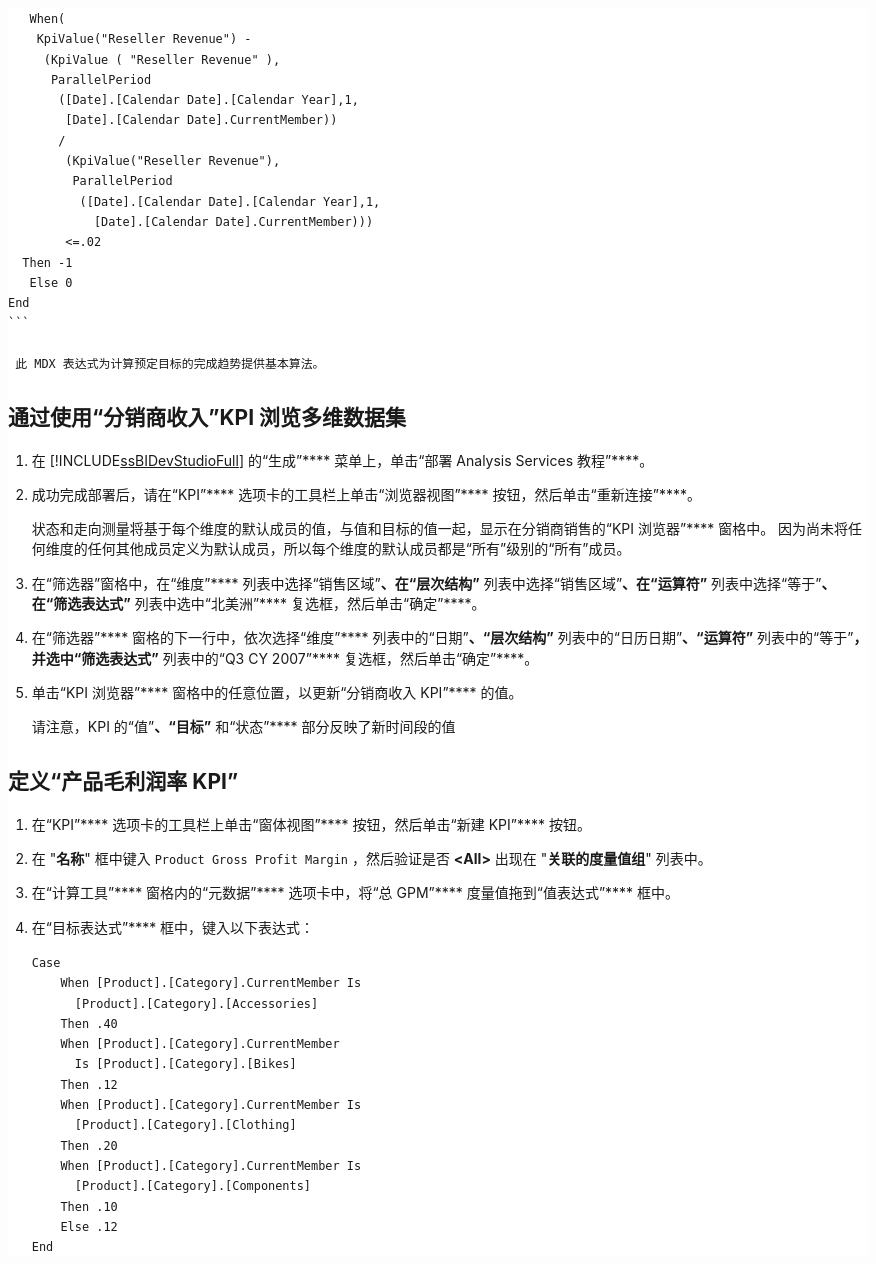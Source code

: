        When(
        KpiValue("Reseller Revenue") - 
         (KpiValue ( "Reseller Revenue" ),
          ParallelPeriod
           ([Date].[Calendar Date].[Calendar Year],1,
            [Date].[Calendar Date].CurrentMember))
           /
            (KpiValue("Reseller Revenue"),
             ParallelPeriod
              ([Date].[Calendar Date].[Calendar Year],1,
                [Date].[Calendar Date].CurrentMember)))
            <=.02
      Then -1
       Else 0
    End
    ```

     此 MDX 表达式为计算预定目标的完成趋势提供基本算法。

## <a name="browsing-the-cube-by-using-the-reseller-revenue-kpi"></a>通过使用“分销商收入”KPI 浏览多维数据集

1.  在 [!INCLUDE[ssBIDevStudioFull](../includes/ssbidevstudiofull-md.md)] 的“生成”**** 菜单上，单击“部署 Analysis Services 教程”****。

2.  成功完成部署后，请在“KPI”**** 选项卡的工具栏上单击“浏览器视图”**** 按钮，然后单击“重新连接”****。

     状态和走向测量将基于每个维度的默认成员的值，与值和目标的值一起，显示在分销商销售的“KPI 浏览器”**** 窗格中。 因为尚未将任何维度的任何其他成员定义为默认成员，所以每个维度的默认成员都是“所有”级别的“所有”成员。

3.  在“筛选器”窗格中，在“维度”**** 列表中选择“销售区域”****、在“层次结构”**** 列表中选择“销售区域”****、在“运算符”**** 列表中选择“等于”****、在“筛选表达式”**** 列表中选中“北美洲”**** 复选框，然后单击“确定”****。

4.  在“筛选器”**** 窗格的下一行中，依次选择“维度”**** 列表中的“日期”****、“层次结构”**** 列表中的“日历日期”****、“运算符”**** 列表中的“等于”****，并选中“筛选表达式”**** 列表中的“Q3 CY 2007”**** 复选框，然后单击“确定”****。

5.  单击“KPI 浏览器”**** 窗格中的任意位置，以更新“分销商收入 KPI”**** 的值。

     请注意，KPI 的“值”****、“目标”**** 和“状态”**** 部分反映了新时间段的值

## <a name="defining-the-product-gross-profit-margin-kpi"></a>定义“产品毛利润率 KPI”

1.  在“KPI”**** 选项卡的工具栏上单击“窗体视图”**** 按钮，然后单击“新建 KPI”**** 按钮。

2.  在 "**名称**" 框中键入 `Product Gross Profit Margin` ，然后验证是否 **\<All>** 出现在 "**关联的度量值组**" 列表中。

3.  在“计算工具”**** 窗格内的“元数据”**** 选项卡中，将“总 GPM”**** 度量值拖到“值表达式”**** 框中。

4.  在“目标表达式”**** 框中，键入以下表达式：

    ```
    Case
        When [Product].[Category].CurrentMember Is
          [Product].[Category].[Accessories]
        Then .40                 
        When [Product].[Category].CurrentMember 
          Is [Product].[Category].[Bikes]
        Then .12                
        When [Product].[Category].CurrentMember Is
          [Product].[Category].[Clothing]
        Then .20
        When [Product].[Category].CurrentMember Is
          [Product].[Category].[Components]
        Then .10
        Else .12            
    End
    ```

